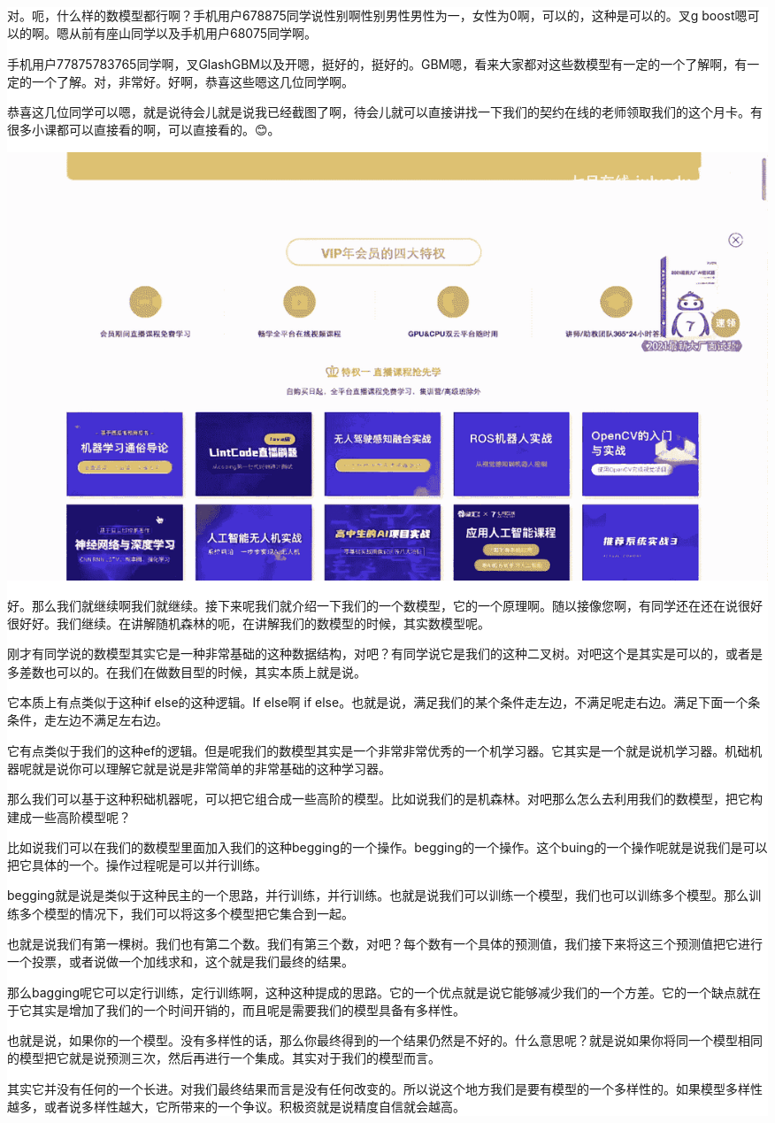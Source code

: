 对。呃，什么样的数模型都行啊？手机用户678875同学说性别啊性别男性男性为一，女性为0啊，可以的，这种是可以的。叉g boost嗯可以的啊。嗯从前有座山同学以及手机用户68075同学啊。

手机用户77875783765同学啊，叉GlashGBM以及开嗯，挺好的，挺好的。GBM嗯，看来大家都对这些数模型有一定的一个了解啊，有一定的一个了解。对，非常好。好啊，恭喜这些嗯这几位同学啊。

恭喜这几位同学可以嗯，就是说待会儿就是说我已经截图了啊，待会儿就可以直接讲找一下我们的契约在线的老师领取我们的这个月卡。有很多小课都可以直接看的啊，可以直接看的。😊。



![](img/82cd1fefc0490765c3f0fc8884dba85b_18.png)

好。那么我们就继续啊我们就继续。接下来呢我们就介绍一下我们的一个数模型，它的一个原理啊。随以接像您啊，有同学还在还在说很好很好好。我们继续。在讲解随机森林的呃，在讲解我们的数模型的时候，其实数模型呢。

刚才有同学说的数模型其实它是一种非常基础的这种数据结构，对吧？有同学说它是我们的这种二叉树。对吧这个是其实是可以的，或者是多差数也可以的。在我们在做数目型的时候，其实本质上就是说。

它本质上有点类似于这种if else的这种逻辑。If else啊 if else。也就是说，满足我们的某个条件走左边，不满足呢走右边。满足下面一个条条件，走左边不满足左右边。

它有点类似于我们的这种ef的逻辑。但是呢我们的数模型其实是一个非常非常优秀的一个机学习器。它其实是一个就是说机学习器。机础机器呢就是说你可以理解它就是说是非常简单的非常基础的这种学习器。

那么我们可以基于这种积础机器呢，可以把它组合成一些高阶的模型。比如说我们的是机森林。对吧那么怎么去利用我们的数模型，把它构建成一些高阶模型呢？

比如说我们可以在我们的数模型里面加入我们的这种begging的一个操作。begging的一个操作。这个buing的一个操作呢就是说我们是可以把它具体的一个。操作过程呢是可以并行训练。

begging就是说是类似于这种民主的一个思路，并行训练，并行训练。也就是说我们可以训练一个模型，我们也可以训练多个模型。那么训练多个模型的情况下，我们可以将这多个模型把它集合到一起。

也就是说我们有第一棵树。我们也有第二个数。我们有第三个数，对吧？每个数有一个具体的预测值，我们接下来将这三个预测值把它进行一个投票，或者说做一个加线求和，这个就是我们最终的结果。

那么bagging呢它可以定行训练，定行训练啊，这种这种提成的思路。它的一个优点就是说它能够减少我们的一个方差。它的一个缺点就在于它其实是增加了我们的一个时间开销的，而且呢是需要我们的模型具备有多样性。

也就是说，如果你的一个模型。没有多样性的话，那么你最终得到的一个结果仍然是不好的。什么意思呢？就是说如果你将同一个模型相同的模型把它就是说预测三次，然后再进行一个集成。其实对于我们的模型而言。

其实它并没有任何的一个长进。对我们最终结果而言是没有任何改变的。所以说这个地方我们是要有模型的一个多样性的。如果模型多样性越多，或者说多样性越大，它所带来的一个争议。积极资就是说精度自信就会越高。
